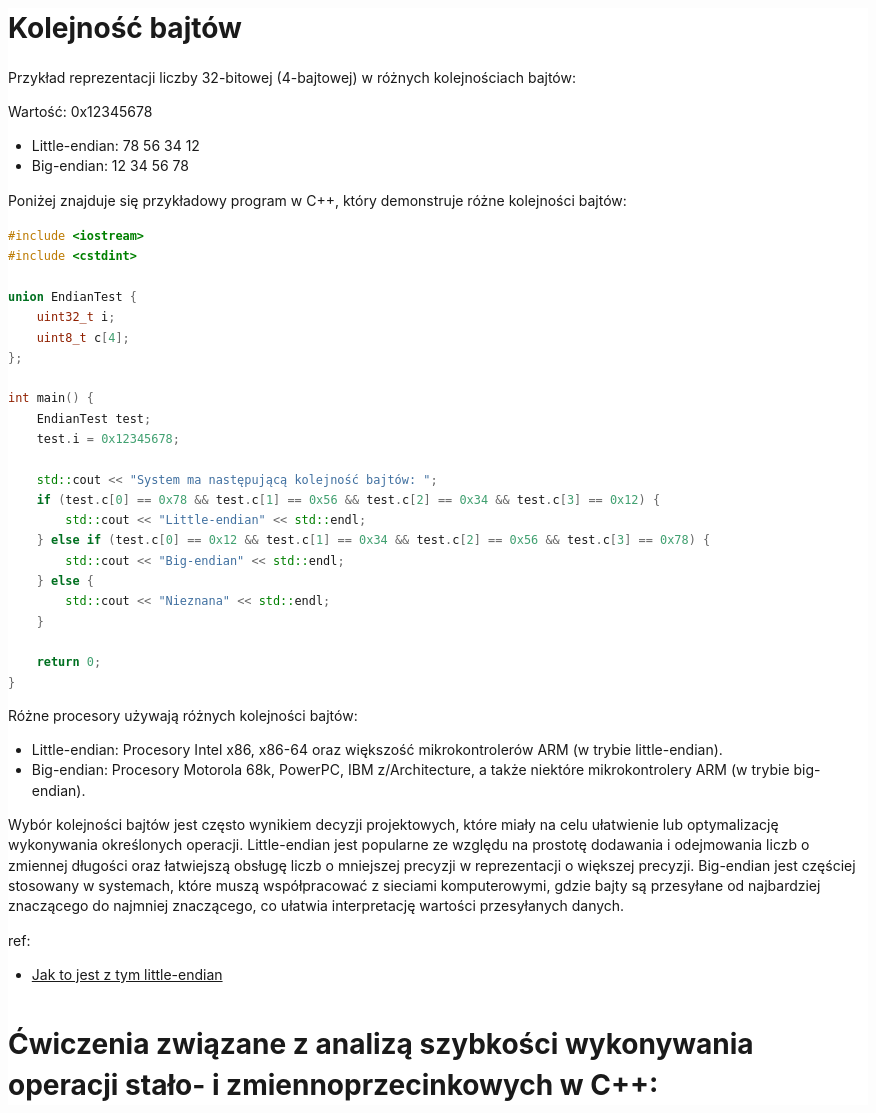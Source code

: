 # Kolejność bajtów
Przykład reprezentacji liczby 32-bitowej (4-bajtowej) w różnych kolejnościach bajtów:

Wartość: 0x12345678

- Little-endian: 78 56 34 12
- Big-endian: 12 34 56 78

Poniżej znajduje się przykładowy program w C++, który demonstruje różne kolejności bajtów:

```cpp
#include <iostream>
#include <cstdint>

union EndianTest {
    uint32_t i;
    uint8_t c[4];
};

int main() {
    EndianTest test;
    test.i = 0x12345678;

    std::cout << "System ma następującą kolejność bajtów: ";
    if (test.c[0] == 0x78 && test.c[1] == 0x56 && test.c[2] == 0x34 && test.c[3] == 0x12) {
        std::cout << "Little-endian" << std::endl;
    } else if (test.c[0] == 0x12 && test.c[1] == 0x34 && test.c[2] == 0x56 && test.c[3] == 0x78) {
        std::cout << "Big-endian" << std::endl;
    } else {
        std::cout << "Nieznana" << std::endl;
    }

    return 0;
}
```

Różne procesory używają różnych kolejności bajtów:

- Little-endian: Procesory Intel x86, x86-64 oraz większość mikrokontrolerów ARM (w trybie little-endian).
- Big-endian: Procesory Motorola 68k, PowerPC, IBM z/Architecture, a także niektóre mikrokontrolery ARM (w trybie big-endian).

Wybór kolejności bajtów jest często wynikiem decyzji projektowych, które miały na celu ułatwienie lub optymalizację wykonywania określonych operacji. Little-endian jest popularne ze względu na prostotę dodawania i odejmowania liczb o zmiennej długości oraz łatwiejszą obsługę liczb o mniejszej precyzji w reprezentacji o większej precyzji. Big-endian jest częściej stosowany w systemach, które muszą współpracować z sieciami komputerowymi, gdzie bajty są przesyłane od najbardziej znaczącego do najmniej znaczącego, co ułatwia interpretację wartości przesyłanych danych.

ref:
- [Jak to jest z tym little-endian](https://blog.fabrykowski.pl/little-endian.html)

# Ćwiczenia związane z analizą szybkości wykonywania operacji stało- i zmiennoprzecinkowych w C++:
